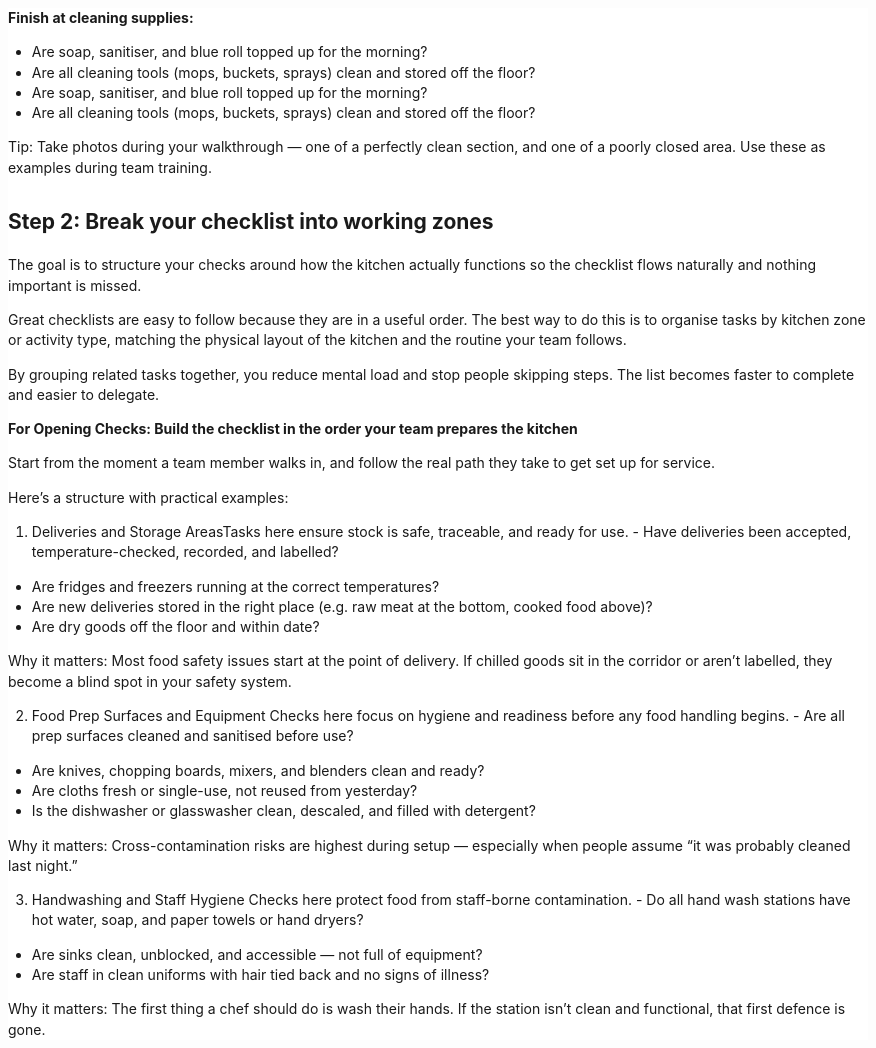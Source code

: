  **Finish at cleaning supplies:**

 - Are soap, sanitiser, and blue roll topped up for the morning?&nbsp;
- Are all cleaning tools (mops, buckets, sprays) clean and stored off the floor?
- Are soap, sanitiser, and blue roll topped up for the morning?
- Are all cleaning tools (mops, buckets, sprays) clean and stored off the floor?

 Tip: Take photos during your walkthrough — one of a perfectly clean section, and one of a poorly closed area. Use these as examples during team training.

 ## Step 2: Break your checklist into working zones

 The goal is to structure your checks around how the kitchen actually functions so the checklist flows naturally and nothing important is missed.

 Great checklists are easy to follow because they are in a useful order. The best way to do this is to organise tasks by kitchen zone or activity type, matching the physical layout of the kitchen and the routine your team follows.

 By grouping related tasks together, you reduce mental load and stop people skipping steps. The list becomes faster to complete and easier to delegate.

 **For Opening Checks: Build the checklist in the order your team prepares the kitchen**

 Start from the moment a team member walks in, and follow the real path they take to get set up for service.

 Here’s a structure with practical examples:

 1. Deliveries and Storage AreasTasks here ensure stock is safe, traceable, and ready for use. - Have deliveries been accepted, temperature-checked, recorded, and labelled?
- Are fridges and freezers running at the correct temperatures?
- Are new deliveries stored in the right place (e.g. raw meat at the bottom, cooked food above)?
- Are dry goods off the floor and within date?

 Why it matters: Most food safety issues start at the point of delivery. If chilled goods sit in the corridor or aren’t labelled, they become a blind spot in your safety system.

 2. Food Prep Surfaces and Equipment
Checks here focus on hygiene and readiness before any food handling begins. - Are all prep surfaces cleaned and sanitised before use?
- Are knives, chopping boards, mixers, and blenders clean and ready?
- Are cloths fresh or single-use, not reused from yesterday?
- Is the dishwasher or glasswasher clean, descaled, and filled with detergent?

 Why it matters: Cross-contamination risks are highest during setup — especially when people assume “it was probably cleaned last night.”

 3. Handwashing and Staff Hygiene
Checks here protect food from staff-borne contamination. - Do all hand wash stations have hot water, soap, and paper towels or hand dryers?
- Are sinks clean, unblocked, and accessible — not full of equipment?
- Are staff in clean uniforms with hair tied back and no signs of illness?

 Why it matters: The first thing a chef should do is wash their hands. If the station isn’t clean and functional, that first defence is gone.
